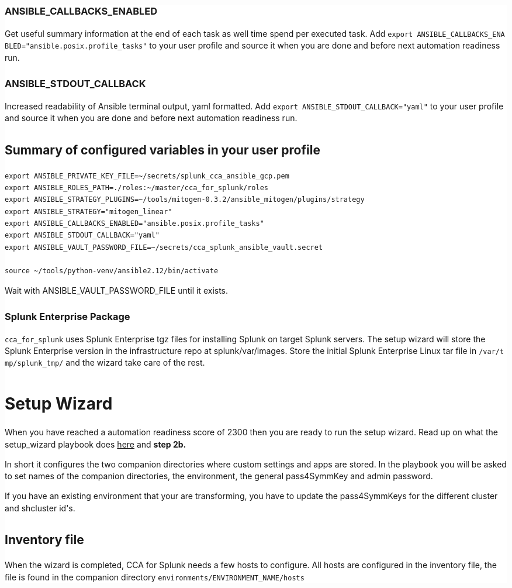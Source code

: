 ### ANSIBLE_CALLBACKS_ENABLED

Get useful summary information at the end of each task as well time spend per executed task. Add
`export ANSIBLE_CALLBACKS_ENABLED="ansible.posix.profile_tasks"` to your user profile and source it when you are done and before next automation readiness run.

### ANSIBLE_STDOUT_CALLBACK

Increased readability of Ansible terminal output, yaml formatted. Add
`export ANSIBLE_STDOUT_CALLBACK="yaml"` to your user profile and source it when you are done and before next automation readiness run.


## Summary of configured variables in your user profile

```
export ANSIBLE_PRIVATE_KEY_FILE=~/secrets/splunk_cca_ansible_gcp.pem
export ANSIBLE_ROLES_PATH=./roles:~/master/cca_for_splunk/roles
export ANSIBLE_STRATEGY_PLUGINS=~/tools/mitogen-0.3.2/ansible_mitogen/plugins/strategy
export ANSIBLE_STRATEGY="mitogen_linear"
export ANSIBLE_CALLBACKS_ENABLED="ansible.posix.profile_tasks"
export ANSIBLE_STDOUT_CALLBACK="yaml"
export ANSIBLE_VAULT_PASSWORD_FILE=~/secrets/cca_splunk_ansible_vault.secret

source ~/tools/python-venv/ansible2.12/bin/activate
```
Wait with ANSIBLE_VAULT_PASSWORD_FILE until it exists.

### Splunk Enterprise Package

`cca_for_splunk` uses Splunk Enterprise tgz files for installing Splunk on target Splunk servers. The setup wizard will store the Splunk Enterprise version in the infrastructure repo at splunk/var/images. Store the initial Splunk Enterprise Linux tar file in `/var/tmp/splunk_tmp/` and the wizard take care of the rest.

# Setup Wizard
When you have reached a automation readiness score of 2300 then you are ready to run the setup wizard. Read up on what the setup_wizard playbook does [here](/README.md) and **step 2b.**

In short it configures the two companion directories where custom settings and apps are stored. In the playbook you will be asked to set names of the companion directories, the environment, the general pass4SymmKey and admin password.

If you have an existing environment that your are transforming, you have to update the pass4SymmKeys for the different cluster and shcluster id's.

## Inventory file
When the wizard is completed, CCA for Splunk needs a few hosts to configure. All hosts are configured in the inventory file, the file is found in the companion directory `environments/ENVIRONMENT_NAME/hosts`
